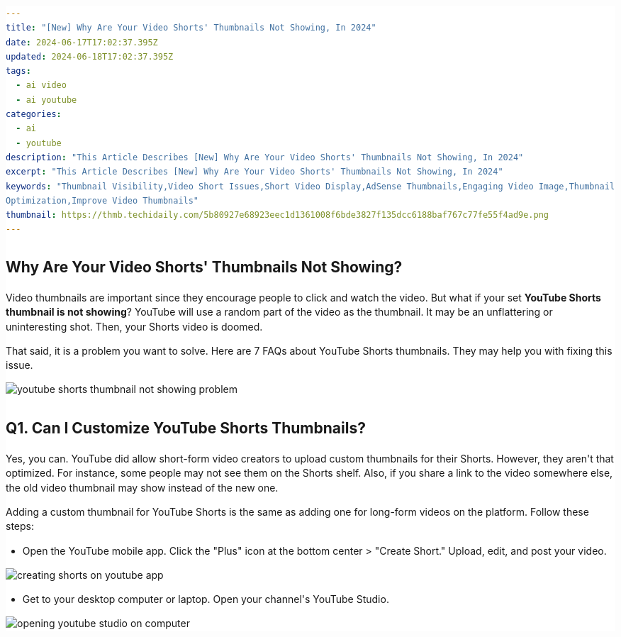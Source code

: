 ```yaml
---
title: "[New] Why Are Your Video Shorts' Thumbnails Not Showing, In 2024"
date: 2024-06-17T17:02:37.395Z
updated: 2024-06-18T17:02:37.395Z
tags:
  - ai video
  - ai youtube
categories:
  - ai
  - youtube
description: "This Article Describes [New] Why Are Your Video Shorts' Thumbnails Not Showing, In 2024"
excerpt: "This Article Describes [New] Why Are Your Video Shorts' Thumbnails Not Showing, In 2024"
keywords: "Thumbnail Visibility,Video Short Issues,Short Video Display,AdSense Thumbnails,Engaging Video Image,Thumbnail Optimization,Improve Video Thumbnails"
thumbnail: https://thmb.techidaily.com/5b80927e68923eec1d1361008f6bde3827f135dcc6188baf767c77fe55f4ad9e.png
---
```


## Why Are Your Video Shorts' Thumbnails Not Showing?

Video thumbnails are important since they encourage people to click and watch the video. But what if your set **YouTube Shorts thumbnail is not showing**? YouTube will use a random part of the video as the thumbnail. It may be an unflattering or uninteresting shot. Then, your Shorts video is doomed.

That said, it is a problem you want to solve. Here are 7 FAQs about YouTube Shorts thumbnails. They may help you with fixing this issue.

![youtube shorts thumbnail not showing problem](https://images.wondershare.com/filmora/article-images/youtube-shorts-thumbnail-not-showing.gif)

## Q1\. Can I Customize YouTube Shorts Thumbnails?

Yes, you can. YouTube did allow short-form video creators to upload custom thumbnails for their Shorts. However, they aren't that optimized. For instance, some people may not see them on the Shorts shelf. Also, if you share a link to the video somewhere else, the old video thumbnail may show instead of the new one.

Adding a custom thumbnail for YouTube Shorts is the same as adding one for long-form videos on the platform. Follow these steps:

* Open the YouTube mobile app. Click the "Plus" icon at the bottom center > "Create Short." Upload, edit, and post your video.

![creating shorts on youtube app](https://images.wondershare.com/filmora/article-images/shorts-thumbnail-faqs-change-thumbnail-1.jpg)

* Get to your desktop computer or laptop. Open your channel's YouTube Studio.

![opening youtube studio on computer](https://images.wondershare.com/filmora/article-images/shorts-thumbnail-faqs-change-thumbnail-2.JPG)
